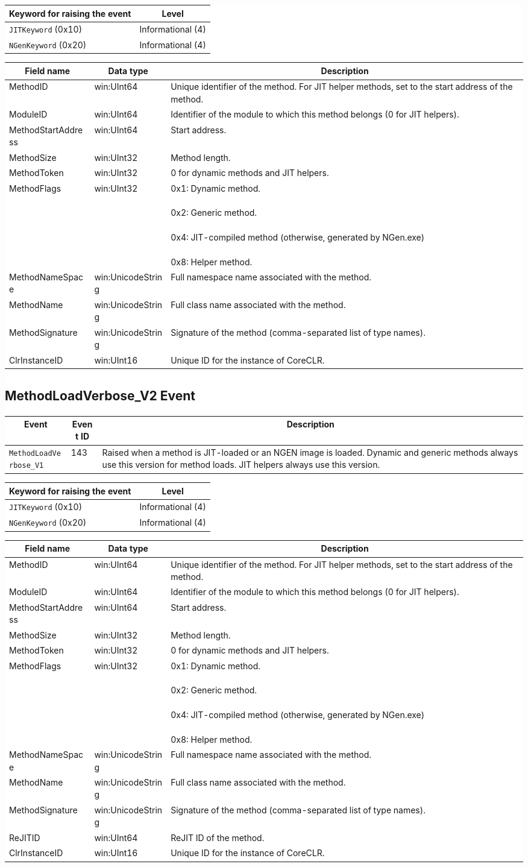 |Keyword for raising the event|Level|
|-----------------------------------|-----------|
|`JITKeyword` (0x10) |Informational (4)|
|`NGenKeyword` (0x20) |Informational (4)|

|Field name|Data type|Description|
|----------------|---------------|-----------------|
|MethodID|win:UInt64|Unique identifier of the method. For JIT helper methods, set to the start address of the method.|
|ModuleID|win:UInt64|Identifier of the module to which this method belongs (0 for JIT helpers).|
|MethodStartAddress|win:UInt64|Start address.|
|MethodSize|win:UInt32|Method length.|
|MethodToken|win:UInt32|0 for dynamic methods and JIT helpers.|
|MethodFlags|win:UInt32|0x1: Dynamic method.<br /><br /> 0x2: Generic method.<br /><br /> 0x4: JIT-compiled method (otherwise, generated by NGen.exe)<br /><br /> 0x8: Helper method.|
|MethodNameSpace|win:UnicodeString|Full namespace name associated with the method.|
|MethodName|win:UnicodeString|Full class name associated with the method.|
|MethodSignature|win:UnicodeString|Signature of the method (comma-separated list of type names).|
|ClrInstanceID|win:UInt16|Unique ID for the instance of CoreCLR.|


## MethodLoadVerbose_V2 Event

|Event|Event ID|Description|
|-----------|--------------|-----------------|
|`MethodLoadVerbose_V1`|143|Raised when a method is JIT-loaded or an NGEN image is loaded. Dynamic and generic methods always use this version for method loads. JIT helpers always use this version.|

|Keyword for raising the event|Level|
|-----------------------------------|-----------|
|`JITKeyword` (0x10) |Informational (4)|
|`NGenKeyword` (0x20) |Informational (4)|

|Field name|Data type|Description|
|----------------|---------------|-----------------|
|MethodID|win:UInt64|Unique identifier of the method. For JIT helper methods, set to the start address of the method.|
|ModuleID|win:UInt64|Identifier of the module to which this method belongs (0 for JIT helpers).|
|MethodStartAddress|win:UInt64|Start address.|
|MethodSize|win:UInt32|Method length.|
|MethodToken|win:UInt32|0 for dynamic methods and JIT helpers.|
|MethodFlags|win:UInt32|0x1: Dynamic method.<br /><br /> 0x2: Generic method.<br /><br /> 0x4: JIT-compiled method (otherwise, generated by NGen.exe)<br /><br /> 0x8: Helper method.|
|MethodNameSpace|win:UnicodeString|Full namespace name associated with the method.|
|MethodName|win:UnicodeString|Full class name associated with the method.|
|MethodSignature|win:UnicodeString|Signature of the method (comma-separated list of type names).|
|ReJITID|win:UInt64|ReJIT ID of the method.|
|ClrInstanceID|win:UInt16|Unique ID for the instance of CoreCLR.|
